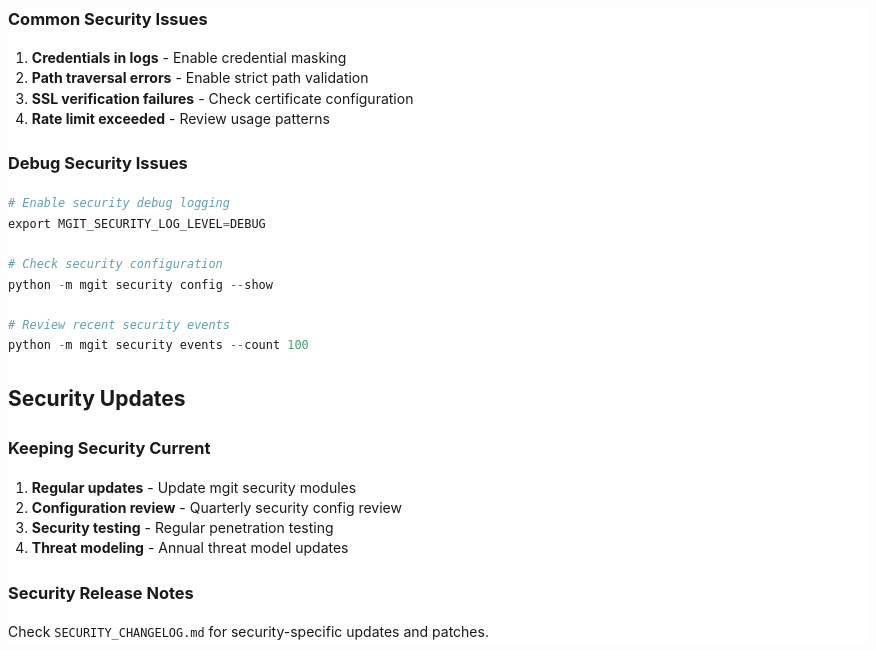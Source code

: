 ### Common Security Issues

1. **Credentials in logs** - Enable credential masking
2. **Path traversal errors** - Enable strict path validation
3. **SSL verification failures** - Check certificate configuration
4. **Rate limit exceeded** - Review usage patterns

### Debug Security Issues

```python
# Enable security debug logging
export MGIT_SECURITY_LOG_LEVEL=DEBUG

# Check security configuration
python -m mgit security config --show

# Review recent security events
python -m mgit security events --count 100
```

## Security Updates

### Keeping Security Current

1. **Regular updates** - Update mgit security modules
2. **Configuration review** - Quarterly security config review
3. **Security testing** - Regular penetration testing
4. **Threat modeling** - Annual threat model updates

### Security Release Notes

Check `SECURITY_CHANGELOG.md` for security-specific updates and patches.